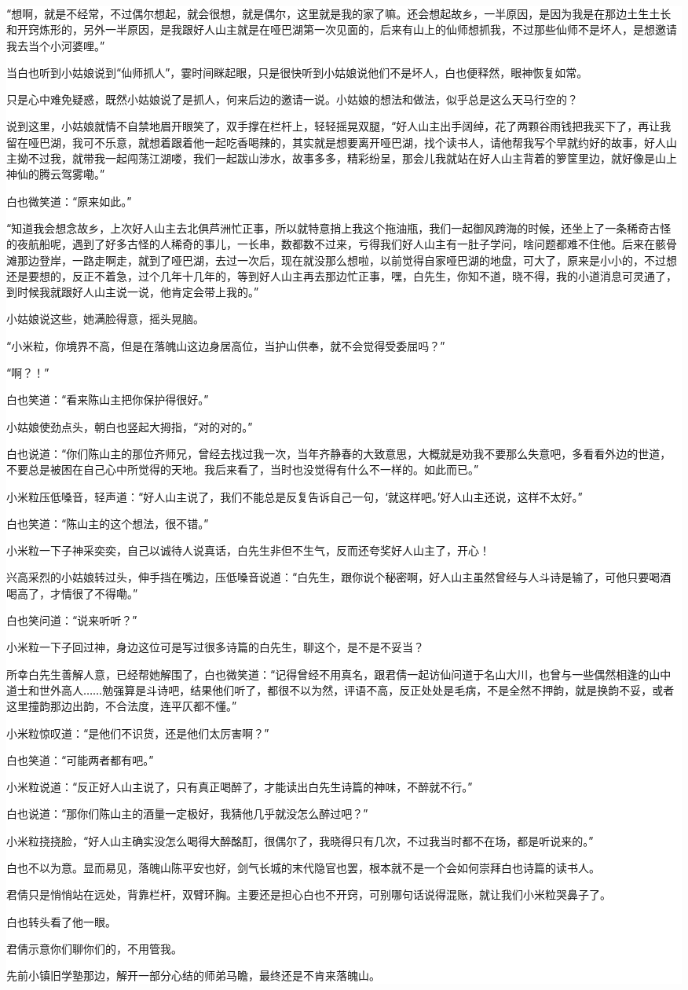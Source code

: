    “想啊，就是不经常，不过偶尔想起，就会很想，就是偶尔，这里就是我的家了嘛。还会想起故乡，一半原因，是因为我是在那边土生土长和开窍炼形的，另外一半原因，是我跟好人山主就是在哑巴湖第一次见面的，后来有山上的仙师想抓我，不过那些仙师不是坏人，是想邀请我去当个小河婆哩。”

   当白也听到小姑娘说到“仙师抓人”，霎时间眯起眼，只是很快听到小姑娘说他们不是坏人，白也便释然，眼神恢复如常。

   只是心中难免疑惑，既然小姑娘说了是抓人，何来后边的邀请一说。小姑娘的想法和做法，似乎总是这么天马行空的？

   说到这里，小姑娘就情不自禁地眉开眼笑了，双手撑在栏杆上，轻轻摇晃双腿，“好人山主出手阔绰，花了两颗谷雨钱把我买下了，再让我留在哑巴湖，我可不乐意，就想着跟着他一起吃香喝辣的，其实就是想要离开哑巴湖，找个读书人，请他帮我写个早就约好的故事，好人山主拗不过我，就带我一起闯荡江湖喽，我们一起跋山涉水，故事多多，精彩纷呈，那会儿我就站在好人山主背着的箩筐里边，就好像是山上神仙的腾云驾雾嘞。”

   白也微笑道：“原来如此。”

   “知道我会想念故乡，上次好人山主去北俱芦洲忙正事，所以就特意捎上我这个拖油瓶，我们一起御风跨海的时候，还坐上了一条稀奇古怪的夜航船呢，遇到了好多古怪的人稀奇的事儿，一长串，数都数不过来，亏得我们好人山主有一肚子学问，啥问题都难不住他。后来在骸骨滩那边登岸，一路走啊走，就到了哑巴湖，去过一次后，现在就没那么想啦，以前觉得自家哑巴湖的地盘，可大了，原来是小小的，不过想还是要想的，反正不着急，过个几年十几年的，等到好人山主再去那边忙正事，嘿，白先生，你知不道，晓不得，我的小道消息可灵通了，到时候我就跟好人山主说一说，他肯定会带上我的。”

   小姑娘说这些，她满脸得意，摇头晃脑。

   “小米粒，你境界不高，但是在落魄山这边身居高位，当护山供奉，就不会觉得受委屈吗？”

   “啊？！”

   白也笑道：“看来陈山主把你保护得很好。”

   小姑娘使劲点头，朝白也竖起大拇指，“对的对的。”

   白也说道：“你们陈山主的那位齐师兄，曾经去找过我一次，当年齐静春的大致意思，大概就是劝我不要那么失意吧，多看看外边的世道，不要总是被困在自己心中所觉得的天地。我后来看了，当时也没觉得有什么不一样的。如此而已。”

   小米粒压低嗓音，轻声道：“好人山主说了，我们不能总是反复告诉自己一句，‘就这样吧。’好人山主还说，这样不太好。”

   白也笑道：“陈山主的这个想法，很不错。”

   小米粒一下子神采奕奕，自己以诚待人说真话，白先生非但不生气，反而还夸奖好人山主了，开心！

   兴高采烈的小姑娘转过头，伸手挡在嘴边，压低嗓音说道：“白先生，跟你说个秘密啊，好人山主虽然曾经与人斗诗是输了，可他只要喝酒喝高了，才情很了不得嘞。”

   白也笑问道：“说来听听？”

   小米粒一下子回过神，身边这位可是写过很多诗篇的白先生，聊这个，是不是不妥当？

   所幸白先生善解人意，已经帮她解围了，白也微笑道：“记得曾经不用真名，跟君倩一起访仙问道于名山大川，也曾与一些偶然相逢的山中道士和世外高人……勉强算是斗诗吧，结果他们听了，都很不以为然，评语不高，反正处处是毛病，不是全然不押韵，就是换韵不妥，或者这里撞韵那边出韵，不合法度，连平仄都不懂。”

   小米粒惊叹道：“是他们不识货，还是他们太厉害啊？”

   白也笑道：“可能两者都有吧。”

   小米粒说道：“反正好人山主说了，只有真正喝醉了，才能读出白先生诗篇的神味，不醉就不行。”

   白也说道：“那你们陈山主的酒量一定极好，我猜他几乎就没怎么醉过吧？”

   小米粒挠挠脸，“好人山主确实没怎么喝得大醉酩酊，很偶尔了，我晓得只有几次，不过我当时都不在场，都是听说来的。”

   白也不以为意。显而易见，落魄山陈平安也好，剑气长城的末代隐官也罢，根本就不是一个会如何崇拜白也诗篇的读书人。

   君倩只是悄悄站在远处，背靠栏杆，双臂环胸。主要还是担心白也不开窍，可别哪句话说得混账，就让我们小米粒哭鼻子了。

   白也转头看了他一眼。

   君倩示意你们聊你们的，不用管我。

   先前小镇旧学塾那边，解开一部分心结的师弟马瞻，最终还是不肯来落魄山。

